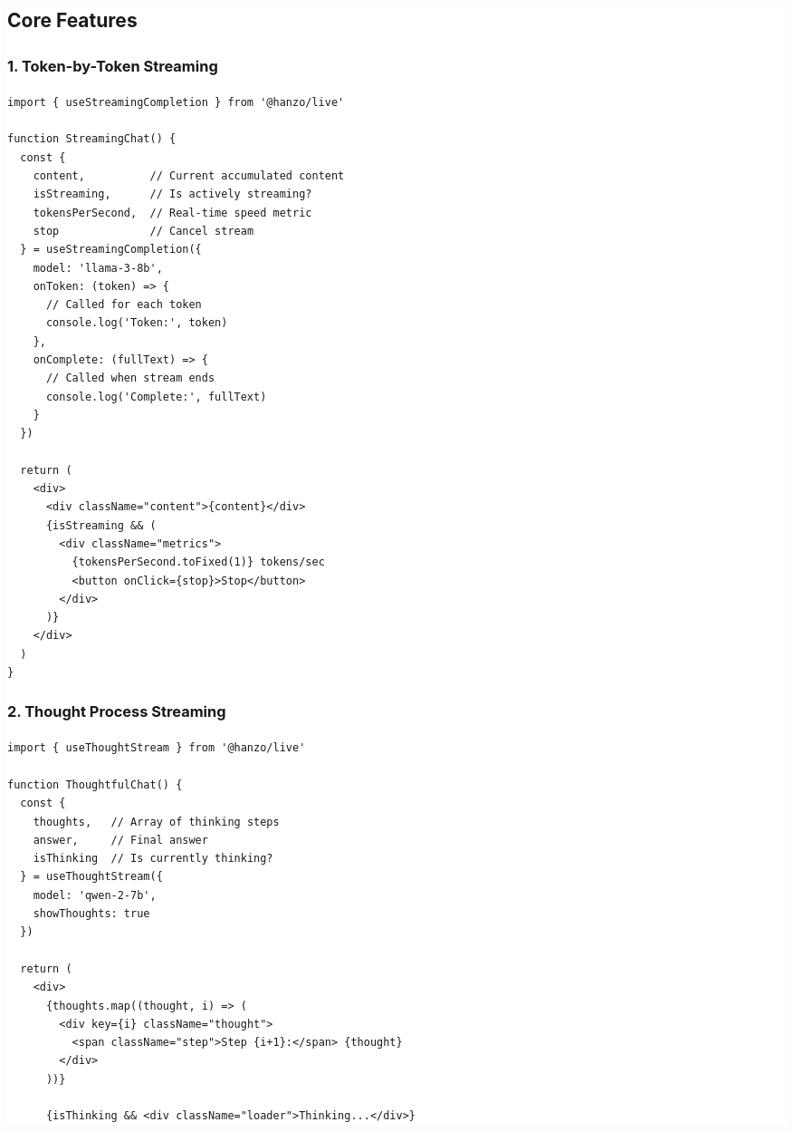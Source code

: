## Core Features

### 1. Token-by-Token Streaming

```tsx
import { useStreamingCompletion } from '@hanzo/live'

function StreamingChat() {
  const {
    content,          // Current accumulated content
    isStreaming,      // Is actively streaming?
    tokensPerSecond,  // Real-time speed metric
    stop              // Cancel stream
  } = useStreamingCompletion({
    model: 'llama-3-8b',
    onToken: (token) => {
      // Called for each token
      console.log('Token:', token)
    },
    onComplete: (fullText) => {
      // Called when stream ends
      console.log('Complete:', fullText)
    }
  })

  return (
    <div>
      <div className="content">{content}</div>
      {isStreaming && (
        <div className="metrics">
          {tokensPerSecond.toFixed(1)} tokens/sec
          <button onClick={stop}>Stop</button>
        </div>
      )}
    </div>
  )
}
```

### 2. Thought Process Streaming

```tsx
import { useThoughtStream } from '@hanzo/live'

function ThoughtfulChat() {
  const {
    thoughts,   // Array of thinking steps
    answer,     // Final answer
    isThinking  // Is currently thinking?
  } = useThoughtStream({
    model: 'qwen-2-7b',
    showThoughts: true
  })

  return (
    <div>
      {thoughts.map((thought, i) => (
        <div key={i} className="thought">
          <span className="step">Step {i+1}:</span> {thought}
        </div>
      ))}
      
      {isThinking && <div className="loader">Thinking...</div>}
```